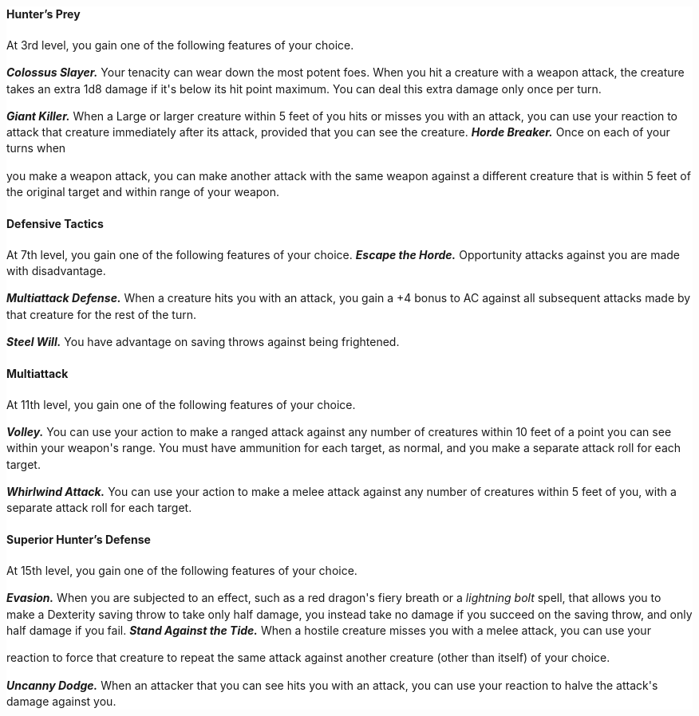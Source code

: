 #### Hunter’s Prey
At 3rd level, you gain one of the following features of your choice.

**_Colossus Slayer._** Your tenacity can wear down the most potent foes. When you hit a creature with a weapon attack, the creature takes an extra 1d8 damage if it's below its hit point maximum. You can deal this extra damage only once per turn.

**_Giant Killer._** When a Large or larger creature within 5 feet of you hits or misses you with an attack, you can use your reaction to attack that creature immediately after its attack, provided that you can see the creature. **_Horde Breaker._** Once on each of your turns when

you make a weapon attack, you can make another attack with the same weapon against a different creature that is within 5 feet of the original target and within range of your weapon.

#### Defensive Tactics
At 7th level, you gain one of the following features of your choice. **_Escape the Horde._** Opportunity attacks against you are made with disadvantage.

**_Multiattack Defense._** When a creature hits you with an attack, you gain a +4 bonus to AC against all subsequent attacks made by that creature for the rest of the turn.

**_Steel Will._** You have advantage on saving throws against being frightened.

#### Multiattack
At 11th level, you gain one of the following features of your choice.

**_Volley._** You can use your action to make a ranged attack against any number of creatures within 10 feet of a point you can see within your weapon's range. You must have ammunition for each target, as normal, and you make a separate attack roll for each target.

**_Whirlwind Attack._** You can use your action to make a melee attack against any number of creatures within 5 feet of you, with a separate attack roll for each target.

#### Superior Hunter’s Defense
At 15th level, you gain one of the following features of your choice.

**_Evasion._** When you are subjected to an effect, such as a red dragon's fiery breath or a _lightning bolt_ spell, that allows you to make a Dexterity saving throw to take only half damage, you instead take no damage if you succeed on the saving throw, and only half damage if you fail. **_Stand Against the Tide._** When a hostile creature misses you with a melee attack, you can use your

reaction to force that creature to repeat the same attack against another creature (other than itself) of your choice.

**_Uncanny Dodge._** When an attacker that you can see hits you with an attack, you can use your reaction to halve the attack's damage against you.
